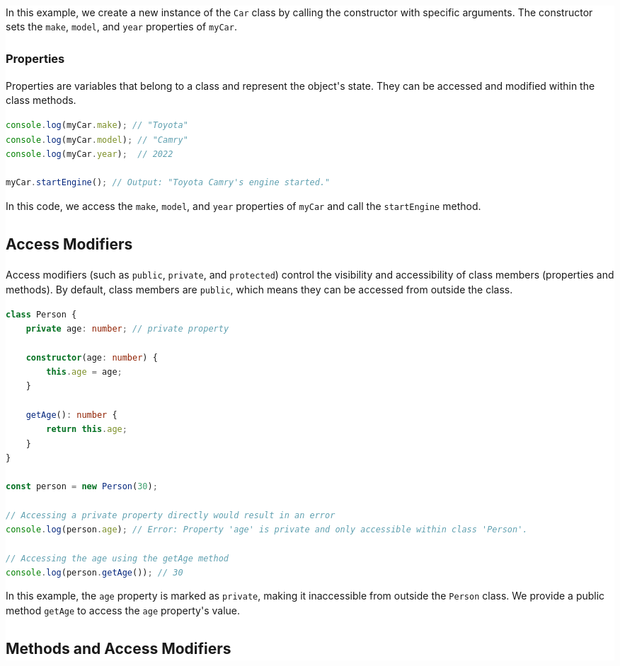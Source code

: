 In this example, we create a new instance of the `Car` class by calling the constructor with specific arguments. The constructor sets the `make`, `model`, and `year` properties of `myCar`.

### Properties

Properties are variables that belong to a class and represent the object's state. They can be accessed and modified within the class methods.

```typescript
console.log(myCar.make); // "Toyota"
console.log(myCar.model); // "Camry"
console.log(myCar.year);  // 2022

myCar.startEngine(); // Output: "Toyota Camry's engine started."
```

In this code, we access the `make`, `model`, and `year` properties of `myCar` and call the `startEngine` method.

## Access Modifiers

Access modifiers (such as `public`, `private`, and `protected`) control the visibility and accessibility of class members (properties and methods). By default, class members are `public`, which means they can be accessed from outside the class.

```typescript
class Person {
    private age: number; // private property

    constructor(age: number) {
        this.age = age;
    }

    getAge(): number {
        return this.age;
    }
}

const person = new Person(30);

// Accessing a private property directly would result in an error
console.log(person.age); // Error: Property 'age' is private and only accessible within class 'Person'.

// Accessing the age using the getAge method
console.log(person.getAge()); // 30
```

In this example, the `age` property is marked as `private`, making it inaccessible from outside the `Person` class. We provide a public method `getAge` to access the `age` property's value.

## Methods and Access Modifiers
